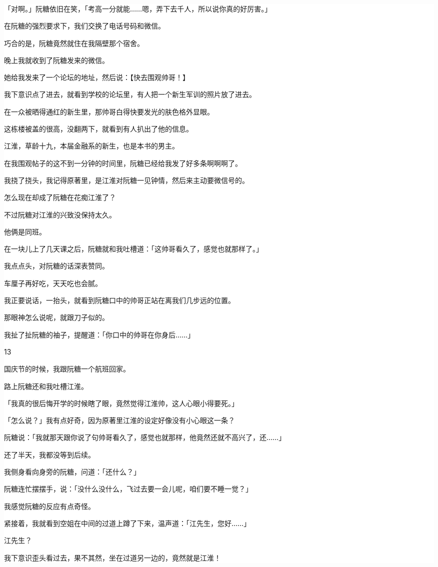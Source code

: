 「对啊。」阮糖依旧在笑，「考高一分就能……嗯，弄下去千人，所以说你真的好厉害。」

在阮糖的强烈要求下，我们交换了电话号码和微信。

巧合的是，阮糖竟然就住在我隔壁那个宿舍。

晚上我就收到了阮糖发来的微信。

她给我发来了一个论坛的地址，然后说：【快去围观帅哥！】

我下意识点了进去，就看到学校的论坛里，有人把一个新生军训的照片放了进去。

在一众被晒得通红的新生里，那帅哥白得快要发光的肤色格外显眼。

这栋楼被盖的很高，没翻两下，就看到有人扒出了他的信息。

江淮，草龄十九，本届金融系的新生，也是本书的男主。

在我围观帖子的这不到一分钟的时间里，阮糖已经给我发了好多条啊啊啊了。

我挠了挠头，我记得原著里，是江淮对阮糖一见钟情，然后来主动要微信号的。

怎么现在却成了阮糖在花痴江淮了？

不过阮糖对江淮的兴致没保持太久。

他俩是同班。

在一块儿上了几天课之后，阮糖就和我吐槽道：「这帅哥看久了，感觉也就那样了。」

我点点头，对阮糖的话深表赞同。

车厘子再好吃，天天吃也会腻。

我正要说话，一抬头，就看到阮糖口中的帅哥正站在离我们几步远的位置。

那眼神怎么说呢，就跟刀子似的。

我扯了扯阮糖的袖子，提醒道：「你口中的帅哥在你身后……」

13

国庆节的时候，我跟阮糖一个航班回家。

路上阮糖还和我吐槽江淮。

「我真的很后悔开学的时候瞎了眼，竟然觉得江淮帅，这人心眼小得要死。」

「怎么说？」我有点好奇，因为原著里江淮的设定好像没有小心眼这一条？

阮糖说：「我就那天跟你说了句帅哥看久了，感觉也就那样，他竟然还就不高兴了，还……」

还了半天，我都没等到后续。

我侧身看向身旁的阮糖，问道：「还什么？」

阮糖连忙摆摆手，说：「没什么没什么，飞过去要一会儿呢，咱们要不睡一觉？」

我感觉阮糖的反应有点奇怪。

紧接着，我就看到空姐在中间的过道上蹲了下来，温声道：「江先生，您好……」

江先生？

我下意识歪头看过去，果不其然，坐在过道另一边的，竟然就是江淮！

